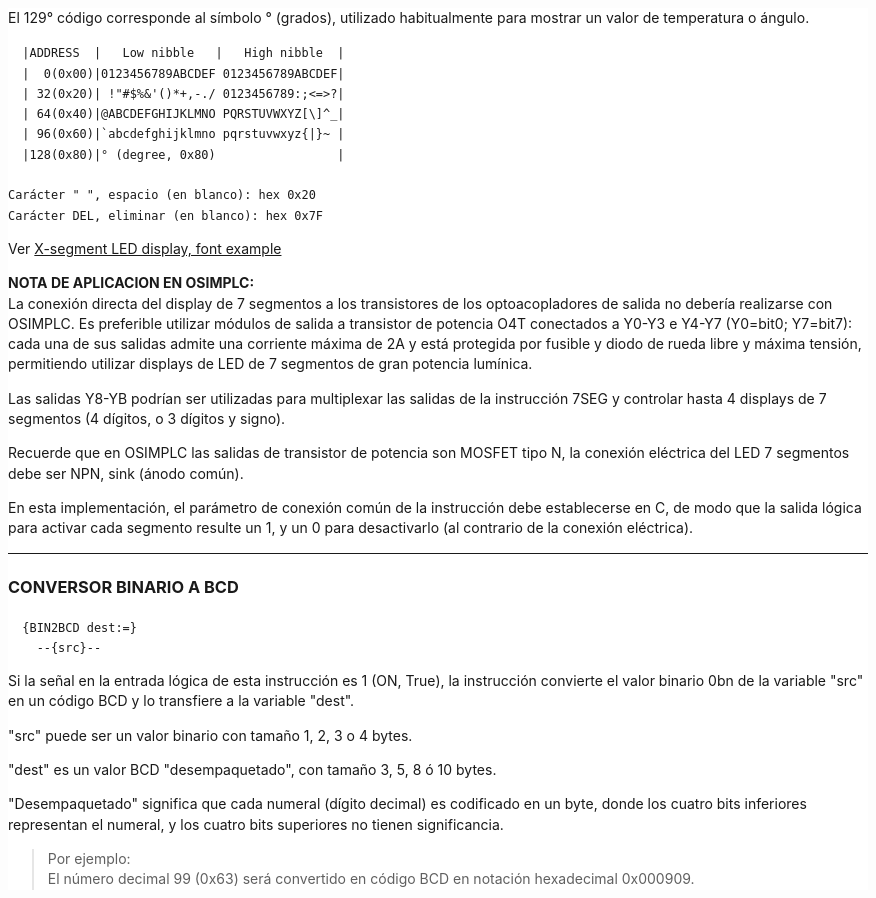 El 129° código corresponde al símbolo ° (grados), utilizado habitualmente para mostrar un valor de temperatura o ángulo.  

```
  |ADDRESS  |   Low nibble   |   High nibble  |  
  |  0(0x00)|0123456789ABCDEF 0123456789ABCDEF|  
  | 32(0x20)| !"#$%&'()*+,-./ 0123456789:;<=>?|  
  | 64(0x40)|@ABCDEFGHIJKLMNO PQRSTUVWXYZ[\]^_|  
  | 96(0x60)|`abcdefghijklmno pqrstuvwxyz{|}~ |  
  |128(0x80)|° (degree, 0x80)                 |

Carácter " ", espacio (en blanco): hex 0x20  
Carácter DEL, eliminar (en blanco): hex 0x7F  
```
Ver [X-segment LED display, font example](https://github.com/LDmicro/LDmicro/wiki/X-segment-LED-display,-font-example)  

**NOTA DE APLICACION EN OSIMPLC:**  
La conexión directa del display de 7 segmentos a los transistores de  los optoacopladores de salida no debería realizarse con OSIMPLC. Es preferible utilizar módulos de salida a transistor de potencia O4T conectados a Y0-Y3 e Y4-Y7 (Y0=bit0; Y7=bit7): cada una de sus salidas admite una corriente máxima de 2A y está protegida por fusible y diodo de rueda libre y máxima tensión, permitiendo utilizar displays de LED de 7 segmentos de gran potencia lumínica.  

Las salidas Y8-YB podrían ser utilizadas para multiplexar las salidas de la instrucción 7SEG y controlar hasta 4 displays de 7 segmentos (4 dígitos, o 3 dígitos y signo).  

Recuerde que en OSIMPLC las salidas de transistor de potencia son MOSFET tipo N, la conexión  eléctrica del LED 7 segmentos debe ser NPN, sink (ánodo común).  

En esta implementación, el parámetro de conexión común de la instrucción debe establecerse en C, de modo que la salida lógica para activar cada segmento resulte un 1, y un 0 para desactivarlo (al contrario de la conexión eléctrica).  

---

### CONVERSOR BINARIO A BCD  
```
  {BIN2BCD dest:=}  
    --{src}--  
```
Si la señal en la entrada lógica de esta instrucción es 1 (ON, True), la instrucción convierte el valor binario 0bn de la variable "src" en un código BCD y lo transfiere a la variable "dest".  

"src" puede ser un valor binario con tamaño 1, 2, 3 o 4 bytes.  

"dest" es un valor BCD "desempaquetado", con tamaño 3, 5, 8 ó 10 bytes.  

"Desempaquetado" significa que cada numeral (dígito decimal) es codificado en un byte, donde los cuatro bits inferiores representan el numeral, y los cuatro bits superiores no tienen significancia.  

> Por ejemplo:  
> El número decimal 99 (0x63) será convertido en código BCD en notación hexadecimal 0x000909.  
